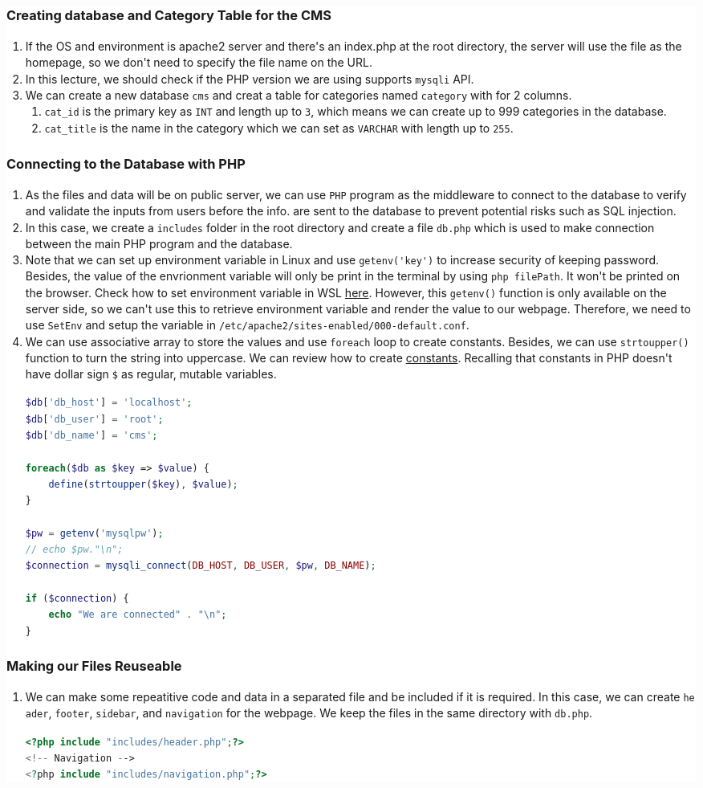 ### Creating database and Category Table for the CMS
1. If the OS and environment is apache2 server and there's an index.php at the root directory, the server will use the file as the homepage, so we don't need to specify the file name on the URL. 
1. In this lecture, we should check if the PHP version we are using supports `mysqli` API.
1. We can create a new database `cms` and creat a table for categories named `category` with for 2 columns. 
    1. `cat_id` is the primary key as `INT` and length up to `3`, which means we can create up to 999 categories in the database.
    1. `cat_title` is the name in the category which we can set as `VARCHAR` with length up to `255`. 

### Connecting to the Database with PHP
1. As the files and data will be on public server, we can use `PHP` program as the middleware to connect to the database to verify and validate the inputs from users before the info. are sent to the database to prevent potential risks such as SQL injection.
1. In this case, we create a `includes` folder in the root directory and create a file `db.php` which is used to make connection between the main PHP program and the database.
1. Note that we can set up environment variable in Linux and use `getenv('key')` to increase security of keeping password. Besides, the value of the envrionment variable will only be print in the terminal by using `php filePath`. It won't be printed on the browser. Check how to set environment variable in WSL [here](https://github.com/allenlin90/programmingLearning/tree/master/linuxOs). However, this `getenv()` function is only available on the server side, so we can't use this to retrieve environment variable and render the value to our webpage. Therefore, we need to use `SetEnv` and setup the variable in `/etc/apache2/sites-enabled/000-default.conf`.
1. We can use associative array to store the values and use `foreach` loop to create constants. Besides, we can use `strtoupper()` function to turn the string into uppercase. We can review how to create [constants](#Constants). Recalling that constants in PHP doesn't have dollar sign `$` as regular, mutable variables.
    ```php
    $db['db_host'] = 'localhost';
    $db['db_user'] = 'root';
    $db['db_name'] = 'cms';

    foreach($db as $key => $value) {
        define(strtoupper($key), $value);
    }

    $pw = getenv('mysqlpw');
    // echo $pw."\n";
    $connection = mysqli_connect(DB_HOST, DB_USER, $pw, DB_NAME);

    if ($connection) {
        echo "We are connected" . "\n";
    }
    ```

### Making our Files Reuseable
1. We can make some repeatitive code and data in a separated file and be included if it is required. In this case, we can create `header`, `footer`, `sidebar`, and `navigation` for the webpage. We keep the files in the same directory with `db.php`.
    ```php
    <?php include "includes/header.php";?>
    <!-- Navigation -->
    <?php include "includes/navigation.php";?>
